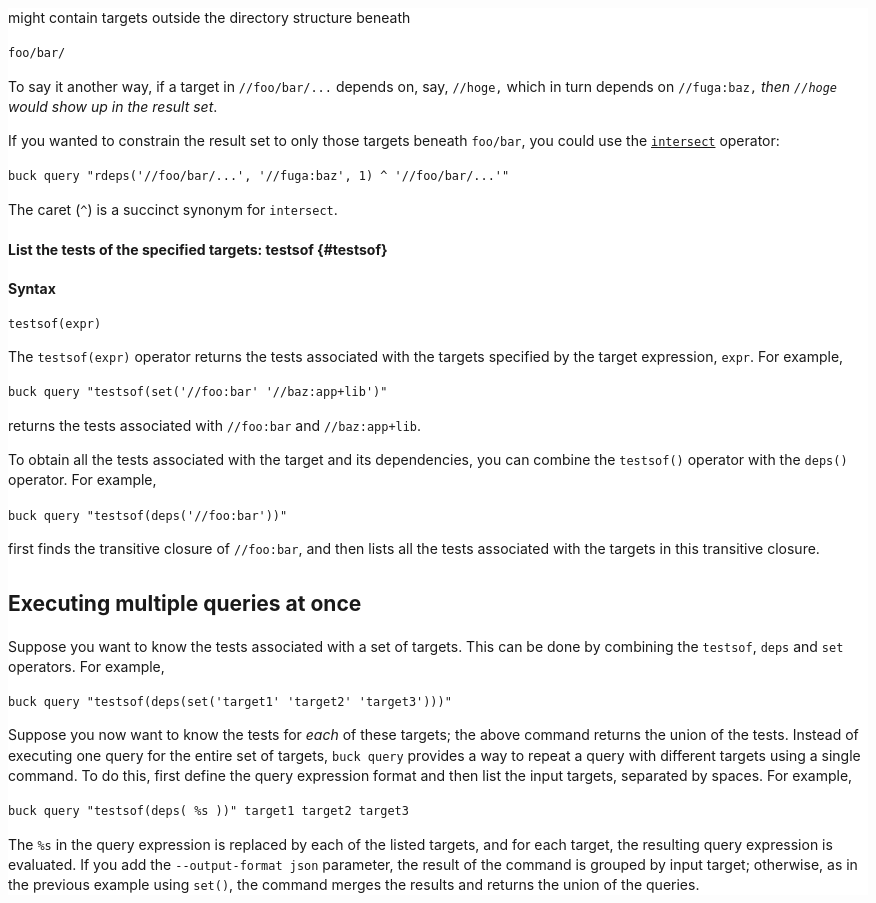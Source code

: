 might contain targets outside the directory structure beneath

    foo/bar/

To say it another way, if a target in `//foo/bar/...` depends on, say,
`//hoge,` which in turn depends on `//fuga:baz,` *then `//hoge` would
show up in the result set*.

If you wanted to constrain the result set to only those targets beneath
`foo/bar`, you could use the [`intersect`](#set-operations) operator:

    buck query "rdeps('//foo/bar/...', '//fuga:baz', 1) ^ '//foo/bar/...'"

The caret (`^`) is a succinct synonym for `intersect`.

#### List the tests of the specified targets: testsof {#testsof}

**Syntax**

    testsof(expr)

The `testsof(expr)` operator returns the tests associated with the
targets specified by the target expression, `expr`. For example,

    buck query "testsof(set('//foo:bar' '//baz:app+lib')"

returns the tests associated with `//foo:bar` and `//baz:app+lib`.

To obtain all the tests associated with the target and its dependencies,
you can combine the `testsof()` operator with the `deps()` operator. For
example,

    buck query "testsof(deps('//foo:bar'))"

first finds the transitive closure of `//foo:bar`, and then lists all
the tests associated with the targets in this transitive closure.

## Executing multiple queries at once

Suppose you want to know the tests associated with a set of targets.
This can be done by combining the `testsof`, `deps` and `set` operators.
For example,

    buck query "testsof(deps(set('target1' 'target2' 'target3')))"

Suppose you now want to know the tests for *each* of these targets; the
above command returns the union of the tests. Instead of executing one
query for the entire set of targets, `buck query` provides a way to
repeat a query with different targets using a single command. To do
this, first define the query expression format and then list the input
targets, separated by spaces. For example,

    buck query "testsof(deps( %s ))" target1 target2 target3

The `%s` in the query expression is replaced by each of the listed
targets, and for each target, the resulting query expression is
evaluated. If you add the `--output-format json` parameter, the result
of the command is grouped by input target; otherwise, as in the previous
example using `set()`, the command merges the results and returns the
union of the queries.
